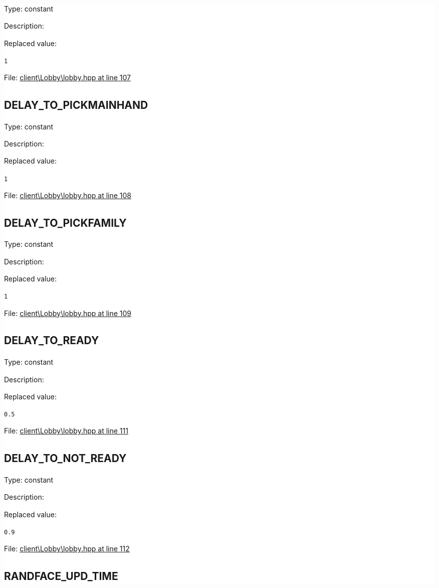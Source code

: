 Type: constant

Description: 


Replaced value:
```sqf
1
```
File: [client\Lobby\lobby.hpp at line 107](../../../Src/client/Lobby/lobby.hpp#L107)
## DELAY_TO_PICKMAINHAND

Type: constant

Description: 


Replaced value:
```sqf
1
```
File: [client\Lobby\lobby.hpp at line 108](../../../Src/client/Lobby/lobby.hpp#L108)
## DELAY_TO_PICKFAMILY

Type: constant

Description: 


Replaced value:
```sqf
1
```
File: [client\Lobby\lobby.hpp at line 109](../../../Src/client/Lobby/lobby.hpp#L109)
## DELAY_TO_READY

Type: constant

Description: 


Replaced value:
```sqf
0.5
```
File: [client\Lobby\lobby.hpp at line 111](../../../Src/client/Lobby/lobby.hpp#L111)
## DELAY_TO_NOT_READY

Type: constant

Description: 


Replaced value:
```sqf
0.9
```
File: [client\Lobby\lobby.hpp at line 112](../../../Src/client/Lobby/lobby.hpp#L112)
## RANDFACE_UPD_TIME

